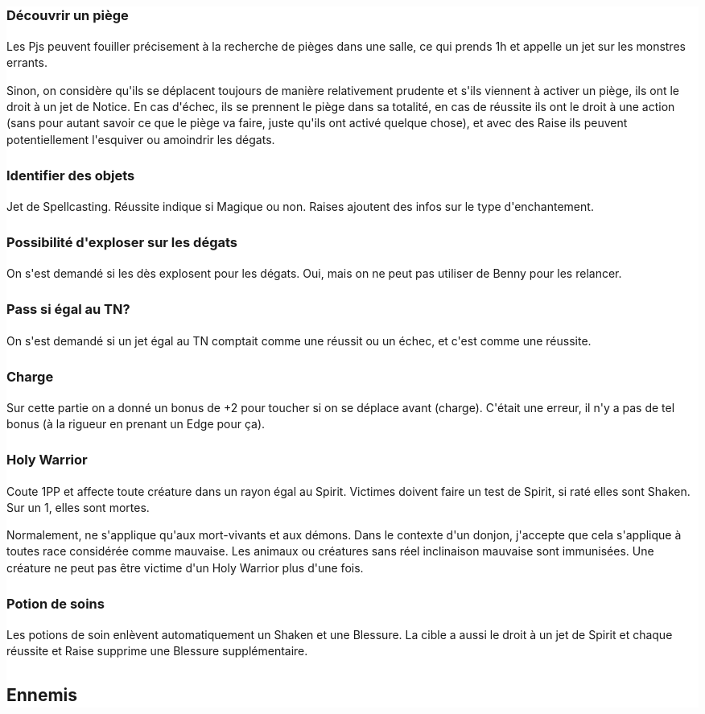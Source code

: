 ### Découvrir un piège

Les Pjs peuvent fouiller précisement à la recherche de pièges dans une salle, ce
qui prends 1h et appelle un jet sur les monstres errants.

Sinon, on considère qu'ils se déplacent toujours de manière relativement
prudente et s'ils viennent à activer un piège, ils ont le droit à un jet de
Notice. En cas d'échec, ils se prennent le piège dans sa totalité, en cas de
réussite ils ont le droit à une action (sans pour autant savoir ce que le piège
va faire, juste qu'ils ont activé quelque chose), et avec des Raise ils peuvent
potentiellement l'esquiver ou amoindrir les dégats.

### Identifier des objets

Jet de Spellcasting. Réussite indique si Magique ou non. Raises ajoutent des
infos sur le type d'enchantement.

### Possibilité d'exploser sur les dégats

On s'est demandé si les dès explosent pour les dégats. Oui, mais on ne peut pas
utiliser de Benny pour les relancer.

### Pass si égal au TN?

On s'est demandé si un jet égal au TN comptait comme une réussit ou un échec, et
c'est comme une réussite.

### Charge

Sur cette partie on a donné un bonus de +2 pour toucher si on se déplace avant
(charge). C'était une erreur, il n'y a pas de tel bonus (à la rigueur en prenant
un Edge pour ça).

### Holy Warrior

Coute 1PP et affecte toute créature dans un rayon égal au Spirit. Victimes
doivent faire un test de Spirit, si raté elles sont Shaken. Sur un 1, elles sont
mortes.

Normalement, ne s'applique qu'aux mort-vivants et aux démons. Dans le contexte
d'un donjon, j'accepte que cela s'applique à toutes race considérée comme
mauvaise. Les animaux ou créatures sans réel inclinaison mauvaise sont
immunisées. Une créature ne peut pas être victime d'un Holy Warrior plus d'une
fois.

### Potion de soins

Les potions de soin enlèvent automatiquement un Shaken et une Blessure. La cible
a aussi le droit à un jet de Spirit et chaque réussite et Raise supprime une
Blessure supplémentaire.

## Ennemis
